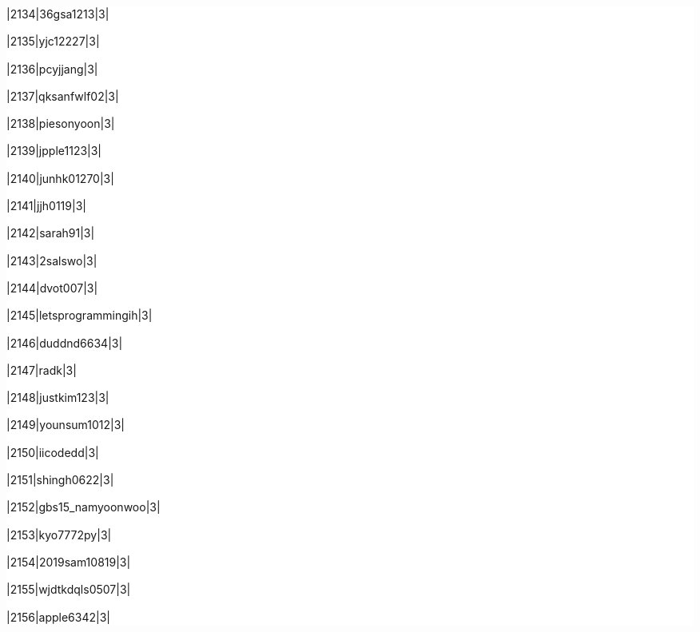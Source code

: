|2134|36gsa1213|3|

|2135|yjc12227|3|

|2136|pcyjjang|3|

|2137|qksanfwlf02|3|

|2138|piesonyoon|3|

|2139|jpple1123|3|

|2140|junhk01270|3|

|2141|jjh0119|3|

|2142|sarah91|3|

|2143|2salswo|3|

|2144|dvot007|3|

|2145|letsprogrammingih|3|

|2146|duddnd6634|3|

|2147|radk|3|

|2148|justkim123|3|

|2149|younsum1012|3|

|2150|iicodedd|3|

|2151|shingh0622|3|

|2152|gbs15&#95;namyoonwoo|3|

|2153|kyo7772py|3|

|2154|2019sam10819|3|

|2155|wjdtkdqls0507|3|

|2156|apple6342|3|
